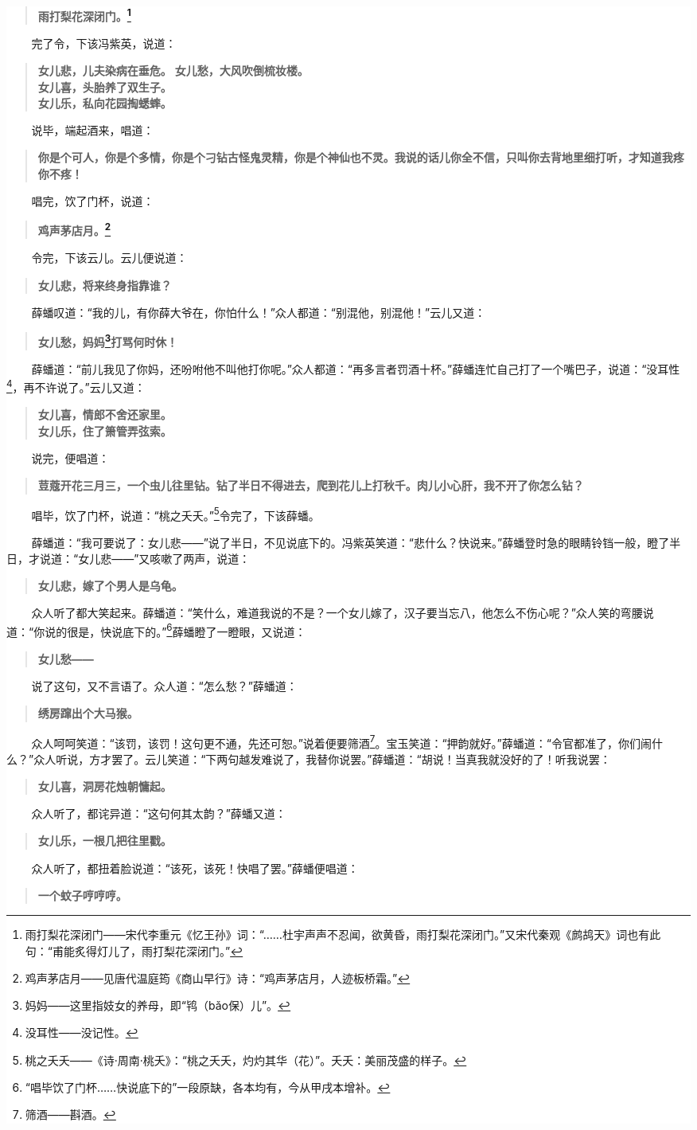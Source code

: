 > **雨打梨花深闭门。[^22]**

&nbsp;&nbsp;&nbsp;&nbsp;&nbsp;&nbsp;&nbsp;&nbsp;完了令，下该冯紫英，说道：

> **女儿悲，儿夫染病在垂危。**
> **女儿愁，大风吹倒梳妆楼。**  
> **女儿喜，头胎养了双生子。**  
> **女儿乐，私向花园掏蟋蟀。**

&nbsp;&nbsp;&nbsp;&nbsp;&nbsp;&nbsp;&nbsp;&nbsp;说毕，端起酒来，唱道：

> **你是个可人，你是个多情，你是个刁钻古怪鬼灵精，你是个神仙也不灵。我说的话儿你全不信，只叫你去背地里细打听，才知道我疼你不疼！**

&nbsp;&nbsp;&nbsp;&nbsp;&nbsp;&nbsp;&nbsp;&nbsp;唱完，饮了门杯，说道：

> **鸡声茅店月。[^23]**

&nbsp;&nbsp;&nbsp;&nbsp;&nbsp;&nbsp;&nbsp;&nbsp;令完，下该云儿。云儿便说道：

> **女儿悲，将来终身指靠谁？**

&nbsp;&nbsp;&nbsp;&nbsp;&nbsp;&nbsp;&nbsp;&nbsp;薛蟠叹道：“我的儿，有你薛大爷在，你怕什么！”众人都道：“别混他，别混他！”云儿又道：

> **女儿愁，妈妈[^24]打骂何时休！**

&nbsp;&nbsp;&nbsp;&nbsp;&nbsp;&nbsp;&nbsp;&nbsp;薛蟠道：“前儿我见了你妈，还吩咐他不叫他打你呢。”众人都道：“再多言者罚酒十杯。”薛蟠连忙自己打了一个嘴巴子，说道：“没耳性[^25]，再不许说了。”云儿又道：

> **女儿喜，情郎不舍还家里。**  
> **女儿乐，住了箫管弄弦索。**

&nbsp;&nbsp;&nbsp;&nbsp;&nbsp;&nbsp;&nbsp;&nbsp;说完，便唱道：

> **荳蔻开花三月三，一个虫儿往里钻。钻了半日不得进去，爬到花儿上打秋千。肉儿小心肝，我不开了你怎么钻？**

&nbsp;&nbsp;&nbsp;&nbsp;&nbsp;&nbsp;&nbsp;&nbsp;唱毕，饮了门杯，说道：“桃之夭夭。”[^26]令完了，下该薛蟠。

&nbsp;&nbsp;&nbsp;&nbsp;&nbsp;&nbsp;&nbsp;&nbsp;薛蟠道：“我可要说了：女儿悲——”说了半日，不见说底下的。冯紫英笑道：“悲什么？快说来。”薛蟠登时急的眼睛铃铛一般，瞪了半日，才说道：“女儿悲——”又咳嗽了两声，说道：

> **女儿悲，嫁了个男人是乌龟。**

&nbsp;&nbsp;&nbsp;&nbsp;&nbsp;&nbsp;&nbsp;&nbsp;众人听了都大笑起来。薛蟠道：“笑什么，难道我说的不是？一个女儿嫁了，汉子要当忘八，他怎么不伤心呢？”众人笑的弯腰说道：“你说的很是，快说底下的。”[^三]薛蟠瞪了一瞪眼，又说道：

> **女儿愁——**

&nbsp;&nbsp;&nbsp;&nbsp;&nbsp;&nbsp;&nbsp;&nbsp;说了这句，又不言语了。众人道：“怎么愁？”薛蟠道：

> **绣房蹿出个大马猴。**

&nbsp;&nbsp;&nbsp;&nbsp;&nbsp;&nbsp;&nbsp;&nbsp;众人呵呵笑道：“该罚，该罚！这句更不通，先还可恕。”说着便要筛酒[^28]。宝玉笑道：“押韵就好。”薛蟠道：“令官都准了，你们闹什么？”众人听说，方才罢了。云儿笑道：“下两句越发难说了，我替你说罢。”薛蟠道：“胡说！当真我就没好的了！听我说罢：

> **女儿喜，洞房花烛朝慵起。**

&nbsp;&nbsp;&nbsp;&nbsp;&nbsp;&nbsp;&nbsp;&nbsp;众人听了，都诧异道：“这句何其太韵？”薛蟠又道：

> **女儿乐，一根几把往里戳。**

&nbsp;&nbsp;&nbsp;&nbsp;&nbsp;&nbsp;&nbsp;&nbsp;众人听了，都扭着脸说道：“该死，该死！快唱了罢。”薛蟠便唱道：

> **一个蚊子哼哼哼。**


[^一]: “无明”，原作“无名”，从各本改。
[^2]: 无明——佛教用语。意译为“痴”，即“没有智慧”。佛家认为，人的种种烦恼痛苦，是由“无明”引起的。后也称发火动怒为“无明火起”，无明便成为怒火的代称。
[^3]: 大造、尘网——皆泛指人间。大造：大自然创造、化育万物，指宇宙。尘网：比喻人在世间被名利声色束缚，如在网中不得解脱。
[^4]: 外四路——指关系疏远。
[^5]: 八珍益母丸、左归、右归、麦味地黄丸——这几个方剂皆出自明代张景岳的《景岳全书》。八珍益母丸由益母草、当归、熟地黄、人参、白术等九味药配成，治妇女气血亏损等症。左归即左归丸，以熟地为君药，配以枸杞子、鹿角胶、龟板胶等共八味药，能滋补肾阴。右归即右归丸，亦以熟地为君药，再加川附子、肉桂、杜仲等共十味药，功效是温补肾阳。麦味地黄丸是以六味地黄丸的配方为基础而加以化裁的药丸，君药为熟地黄，加入麦冬、五味子，能滋阴补肝肾，治疗虚劳咳嗽。
[^6]: 扎手——两手摊开，是一种比较放肆、不大礼貌的姿势。
[^7]: 天王补心丹——由酸枣仁、柏子仁、当归、生地黄、人参等十三味药配制成的丸药，补养心神。出自《世医得效方》。
[^8]: 头胎紫河车、人形带叶参、三百六十两不足龟、大何首乌、千年松根、茯苓胆——紫河车：即胎盘。其功能为补气养血，旧时认为以“头胎”（初产）者为佳。人形带叶参：即人参。参“形状如人，功参天地”，参叶有清肺、生津、止渴之功。三百六十两不足龟：“不足龟”即“无足龟”。无不二字互训，《说文通训定声》：“不，无一声之转。”《诗·王风·君子于役》：“不日不月”，《笺》：“无日月。”《经传释词》：“无，不也。”故无足龟即为不足龟。“无足龟”见宋·范成大《桂海虞衡志》：“玳瑁形如龟鼋辈，其形如龟鼋，背甲十三片，无足而有四鬣。”《本草纲目》释名玳瑁。“解毒清热之功同于犀角”，“宋时至宝丹始用之。”三百六十两，言龟之大，顾玠《海槎录》云“大者难得，小者时时有之。”松根：中药名，见《本草经集注》，千年，言其年代之久。千年松根，有补五劳益气之功。茯苓胆：即茯苓之菌核，其有益脾胃、宁心安神功用。
[^9]: 为君的药——中医处方中的各味药，根据不同的作用、药量，分为君、臣、佐、使。在群药中，有一种起主要作用的药，叫“君药”。
[^10]: 珍珠——产自蚌类壳中，可以入药，有泻热、定惊、镇心、下痰、安魂魄等功能，外用可拔毒生肌，内服时均研粉吞服或与其它药物共配成丸。珍珠粉要研得极细，否则伤胃，故下文说要“隔面子”。珍珠入药，不可用曾作首饰及经尸气者，下文宝玉说要古坟里的或作过头面的不过是笑谈，不足为凭。
[^11]: 去乳钵乳了隔面子——用乳钵把药研成碎末，再筛出细面。去乳钵：一种研磨药面用的小臼；把药研细叫乳。隔面子：筛药面子，这里用大红纱筛药面子。
[^12]: 装裹的头面——指死人戴的珠宝。装裹：装殓。头面：这里指死人头上戴的首饰。
[^13]: 打紧——确实。
[^14]: 空着头——俯身低头。空即“控”。
[^二]: “令表兄弟”，原作“令姑表兄弟”，从梦稿本删。
[^16]: 三曹对案——指诉讼案件中的原告、被告和证人。审案件时，这三方面的人同时到场，进行对证，叫做“三曹对案”。
[^17]: 门杯、酒面、酒底、席上生风——门杯：对公杯而言，酒宴时用以敬酒、罚酒等公用的酒杯叫公杯，放在各人面前的酒杯叫门杯，也叫门前杯。酒面：斟满一杯酒，不饮，先行酒令，叫酒面。“酒面”的本义是满杯的样子。元杂剧《虎头牌》：“我斟的这盏面儿圆”。“酒面”与“盏面”义近。酒底：每行完一个酒令时，饮干一杯酒，叫“酒底”。席上生风：借酒席上的食品或装饰等现成东西，说一句与此有关的古诗或古文。
[^18]: 悔教夫婿觅封侯——见唐代王昌龄《闺怨》诗。
[^19]: 红豆——又名相思子，大如豌豆，色鲜红。这里用以代指眼泪。
[^20]: 玉粒金莼（chún纯）——玉粒：喻上好的米饭。莼：我国江南生长的一种睡莲科水生植物，夏天开赤褐色小花，嫩叶是一种名菜。金莼：泛指美味的菜肴。
[^21]: 菱花镜——古代铜镜。以其镜面平亮，映日光影如菱花，故称。南北朝庾信《镜赋》：“照日而壁上菱生。”
[^22]: 雨打梨花深闭门——宋代李重元《忆王孙》词：“……杜宇声声不忍闻，欲黄昏，雨打梨花深闭门。”又宋代秦观《鹧鸪天》词也有此句：“甫能炙得灯儿了，雨打梨花深闭门。”
[^23]: 鸡声茅店月——见唐代温庭筠《商山早行》诗：“鸡声茅店月，人迹板桥霜。”
[^24]: 妈妈——这里指妓女的养母，即“鸨（bǎo保）儿”。
[^25]: 没耳性——没记性。
[^26]: 桃之夭夭——《诗·周南·桃夭》：“桃之夭夭，灼灼其华（花）”。夭夭：美丽茂盛的样子。
[^三]: “唱毕饮了门杯……快说底下的”一段原缺，各本均有，今从甲戌本增补。
[^28]: 筛酒——斟酒。
[^29]: 桂花油——一种有桂花香气的发油。
[^30]: 灯花结双蕊——蜡烛芯点燃后呈穗状，叫“烛花”。“双蕊”即两个“烛花”。旧时认为它象征吉祥或夫妻久别相会。
[^31]: 谯（qiáo樵）楼——即鼓楼。古代击鼓报时之楼。
[^32]: 木樨（xī西）——即桂花。
[^四]: “蒋玉菡”，原作“蒋玉函”，从各本改。下同。
[^34]: 玉玦（jué决）扇坠——系在扇轴上的饰物。玉玦：古玉器名，环状，有缺口。
[^五]: “怄”，原作“沤”，径改。
[^36]: 一顿把——形容动作迅速，犹言“一下子”、“一气儿”。
[^六]: “说道”，原无，从各本补。
[^38]: 行（háng杭）子——贬称自己所不喜爱的东西或人。
[^39]: 打平安醮——道观为施主祭祀祝祷、祈福消灾的宗教仪式。
[^40]: 红麝香珠——又叫“红麝串”、“红麝串子”。用麝香加上其它配料做成的红色念珠儿，穿成串子，戴在手腕上作装饰。麝香为雄麝之麝香腺中分泌物，干燥后成红棕至暗棕色颗粒。
[^41]: 芙蓉簟（diàn电）——编有芙蓉花图案的细竹席。簟：竹席。
[^42]: 锭子药——把药制成各种形状的小块叫“锭子药”，便于患者识别和服用。
[^七]: “紫绡”，蒙府、戚序本并同。原“绡”字点改为“鹃”。下同。